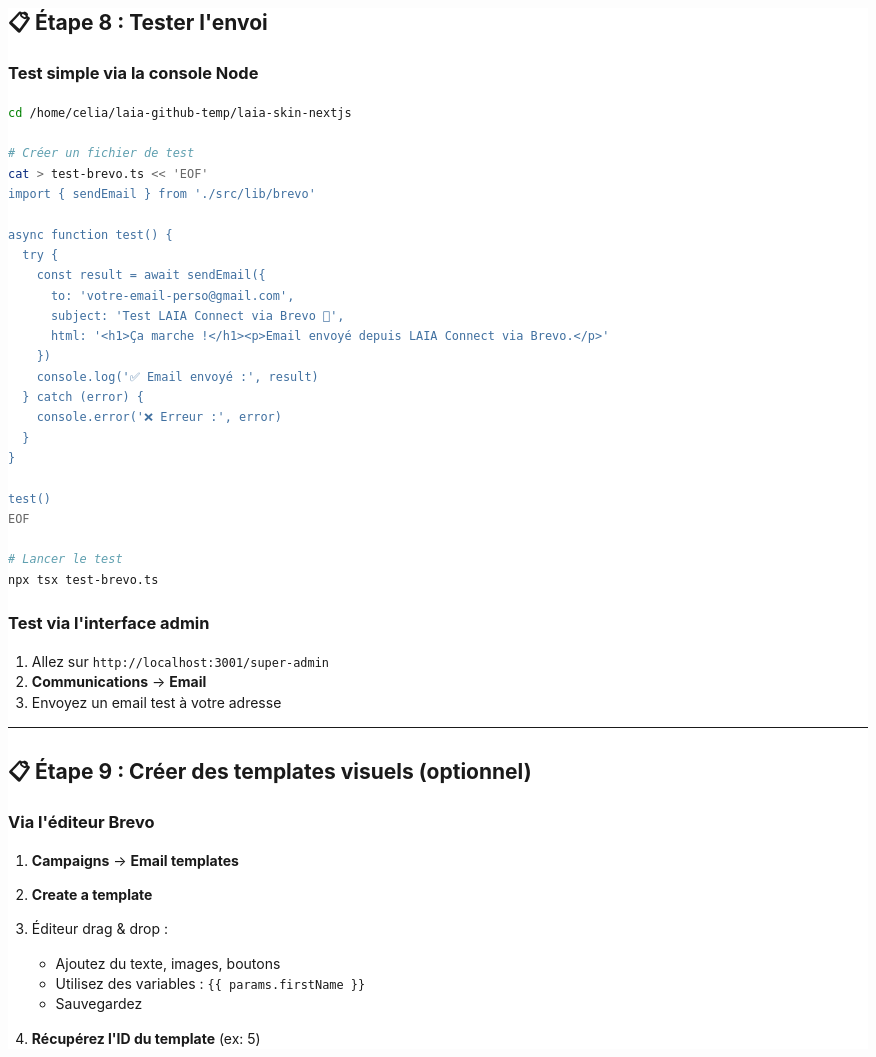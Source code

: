 ## 📋 Étape 8 : Tester l'envoi

### Test simple via la console Node

```bash
cd /home/celia/laia-github-temp/laia-skin-nextjs

# Créer un fichier de test
cat > test-brevo.ts << 'EOF'
import { sendEmail } from './src/lib/brevo'

async function test() {
  try {
    const result = await sendEmail({
      to: 'votre-email-perso@gmail.com',
      subject: 'Test LAIA Connect via Brevo 🚀',
      html: '<h1>Ça marche !</h1><p>Email envoyé depuis LAIA Connect via Brevo.</p>'
    })
    console.log('✅ Email envoyé :', result)
  } catch (error) {
    console.error('❌ Erreur :', error)
  }
}

test()
EOF

# Lancer le test
npx tsx test-brevo.ts
```

### Test via l'interface admin

1. Allez sur `http://localhost:3001/super-admin`
2. **Communications** → **Email**
3. Envoyez un email test à votre adresse

---

## 📋 Étape 9 : Créer des templates visuels (optionnel)

### Via l'éditeur Brevo

1. **Campaigns** → **Email templates**
2. **Create a template**
3. Éditeur drag & drop :
   - Ajoutez du texte, images, boutons
   - Utilisez des variables : `{{ params.firstName }}`
   - Sauvegardez

4. **Récupérez l'ID du template** (ex: 5)
